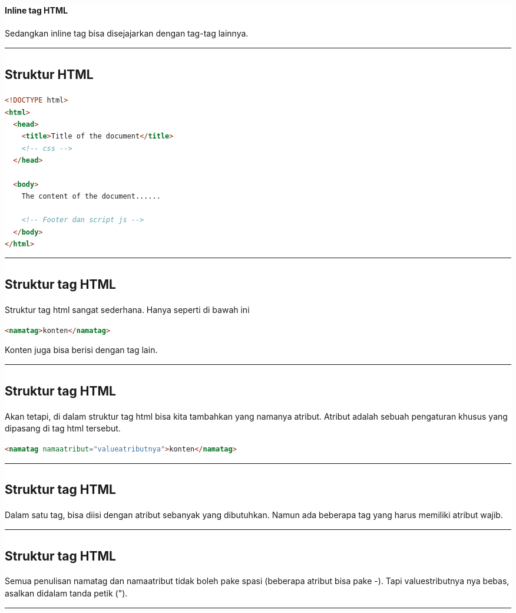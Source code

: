 #### Inline tag HTML
Sedangkan inline tag bisa disejajarkan dengan tag-tag lainnya.

---
## Struktur HTML

```html
<!DOCTYPE html>
<html>
  <head>
    <title>Title of the document</title>
    <!-- css -->
  </head>

  <body>
    The content of the document......

    <!-- Footer dan script js -->
  </body>
</html>
```

---

## Struktur tag HTML
Struktur tag html sangat sederhana. Hanya seperti di bawah ini
```html
<namatag>konten</namatag>
```
Konten juga bisa berisi dengan tag lain.

---

## Struktur tag HTML
Akan tetapi, di dalam struktur tag html bisa kita tambahkan yang namanya atribut. Atribut adalah sebuah pengaturan khusus yang dipasang di tag html tersebut.
```html
<namatag namaatribut="valueatributnya">konten</namatag>
```
---

## Struktur tag HTML
Dalam satu tag, bisa diisi dengan atribut sebanyak yang dibutuhkan. Namun ada beberapa tag yang harus memiliki atribut wajib.

---
## Struktur tag HTML
Semua penulisan namatag dan namaatribut tidak boleh pake spasi (beberapa atribut bisa pake -). Tapi valuestributnya nya bebas, asalkan didalam tanda petik (").

---